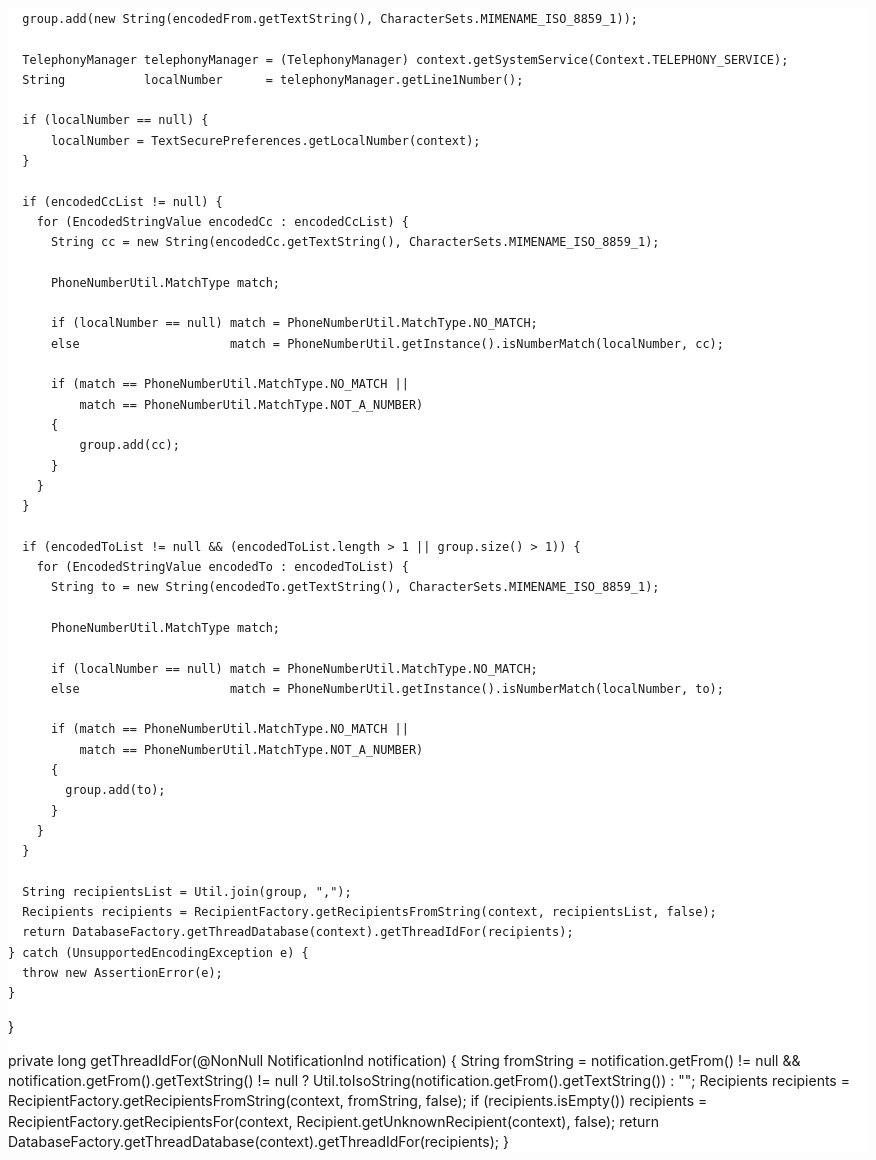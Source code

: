       group.add(new String(encodedFrom.getTextString(), CharacterSets.MIMENAME_ISO_8859_1));

      TelephonyManager telephonyManager = (TelephonyManager) context.getSystemService(Context.TELEPHONY_SERVICE);
      String           localNumber      = telephonyManager.getLine1Number();

      if (localNumber == null) {
          localNumber = TextSecurePreferences.getLocalNumber(context);
      }

      if (encodedCcList != null) {
        for (EncodedStringValue encodedCc : encodedCcList) {
          String cc = new String(encodedCc.getTextString(), CharacterSets.MIMENAME_ISO_8859_1);

          PhoneNumberUtil.MatchType match;

          if (localNumber == null) match = PhoneNumberUtil.MatchType.NO_MATCH;
          else                     match = PhoneNumberUtil.getInstance().isNumberMatch(localNumber, cc);

          if (match == PhoneNumberUtil.MatchType.NO_MATCH ||
              match == PhoneNumberUtil.MatchType.NOT_A_NUMBER)
          {
              group.add(cc);
          }
        }
      }

      if (encodedToList != null && (encodedToList.length > 1 || group.size() > 1)) {
        for (EncodedStringValue encodedTo : encodedToList) {
          String to = new String(encodedTo.getTextString(), CharacterSets.MIMENAME_ISO_8859_1);

          PhoneNumberUtil.MatchType match;

          if (localNumber == null) match = PhoneNumberUtil.MatchType.NO_MATCH;
          else                     match = PhoneNumberUtil.getInstance().isNumberMatch(localNumber, to);

          if (match == PhoneNumberUtil.MatchType.NO_MATCH ||
              match == PhoneNumberUtil.MatchType.NOT_A_NUMBER)
          {
            group.add(to);
          }
        }
      }

      String recipientsList = Util.join(group, ",");
      Recipients recipients = RecipientFactory.getRecipientsFromString(context, recipientsList, false);
      return DatabaseFactory.getThreadDatabase(context).getThreadIdFor(recipients);
    } catch (UnsupportedEncodingException e) {
      throw new AssertionError(e);
    }
  }

  private long getThreadIdFor(@NonNull NotificationInd notification) {
    String fromString = notification.getFrom() != null && notification.getFrom().getTextString() != null
                      ? Util.toIsoString(notification.getFrom().getTextString())
                      : "";
    Recipients recipients = RecipientFactory.getRecipientsFromString(context, fromString, false);
    if (recipients.isEmpty()) recipients = RecipientFactory.getRecipientsFor(context, Recipient.getUnknownRecipient(context), false);
    return DatabaseFactory.getThreadDatabase(context).getThreadIdFor(recipients);
  }
